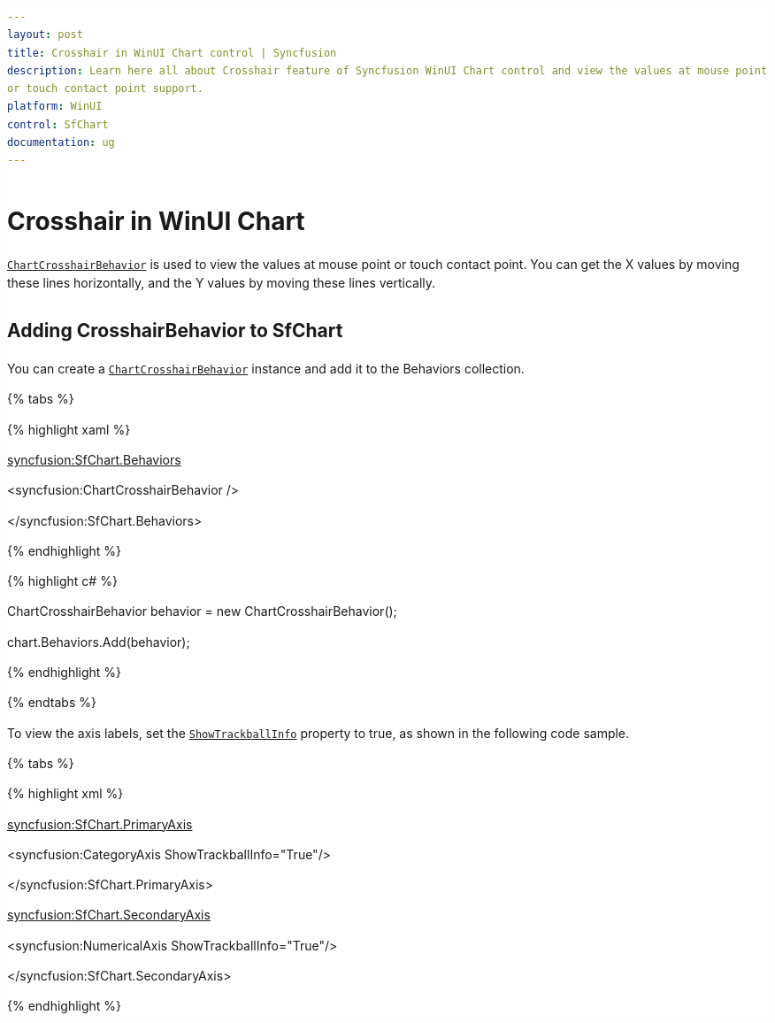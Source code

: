 ```yaml
---
layout: post
title: Crosshair in WinUI Chart control | Syncfusion
description: Learn here all about Crosshair feature of Syncfusion WinUI Chart control and view the values at mouse point or touch contact point support.
platform: WinUI
control: SfChart
documentation: ug
---
```


# Crosshair in WinUI Chart

[`ChartCrosshairBehavior`](https://help.syncfusion.com/cr/WinUI/Syncfusion.UI.Xaml.Charts.ChartCrosshairBehavior.html#) is used to view the values at mouse point or touch contact point. You can get the X values by moving these lines horizontally, and the Y values by moving these lines vertically.

## Adding CrosshairBehavior to SfChart

You can create a [`ChartCrosshairBehavior`](https://help.syncfusion.com/cr/WinUI/Syncfusion.UI.Xaml.Charts.ChartCrosshairBehavior.html#) instance and add it to the Behaviors collection.

{% tabs %}

{% highlight xaml %}

<syncfusion:SfChart.Behaviors>

<syncfusion:ChartCrosshairBehavior />

</syncfusion:SfChart.Behaviors>

{% endhighlight %}

{% highlight c# %}

ChartCrosshairBehavior behavior = new ChartCrosshairBehavior();

chart.Behaviors.Add(behavior);

{% endhighlight %}

{% endtabs %}

To view the axis labels, set the [`ShowTrackballInfo`](https://help.syncfusion.com/cr/WinUI/Syncfusion.UI.Xaml.Charts.ChartAxis.html#Syncfusion_UI_Xaml_Charts_ChartAxis_ShowTrackballInfo) property to true, as shown in the following code sample.

{% tabs %}

{% highlight xml %}

<syncfusion:SfChart.PrimaryAxis>

<syncfusion:CategoryAxis  ShowTrackballInfo="True"/>

</syncfusion:SfChart.PrimaryAxis>

<syncfusion:SfChart.SecondaryAxis>

<syncfusion:NumericalAxis  ShowTrackballInfo="True"/>

</syncfusion:SfChart.SecondaryAxis>

{% endhighlight %}
